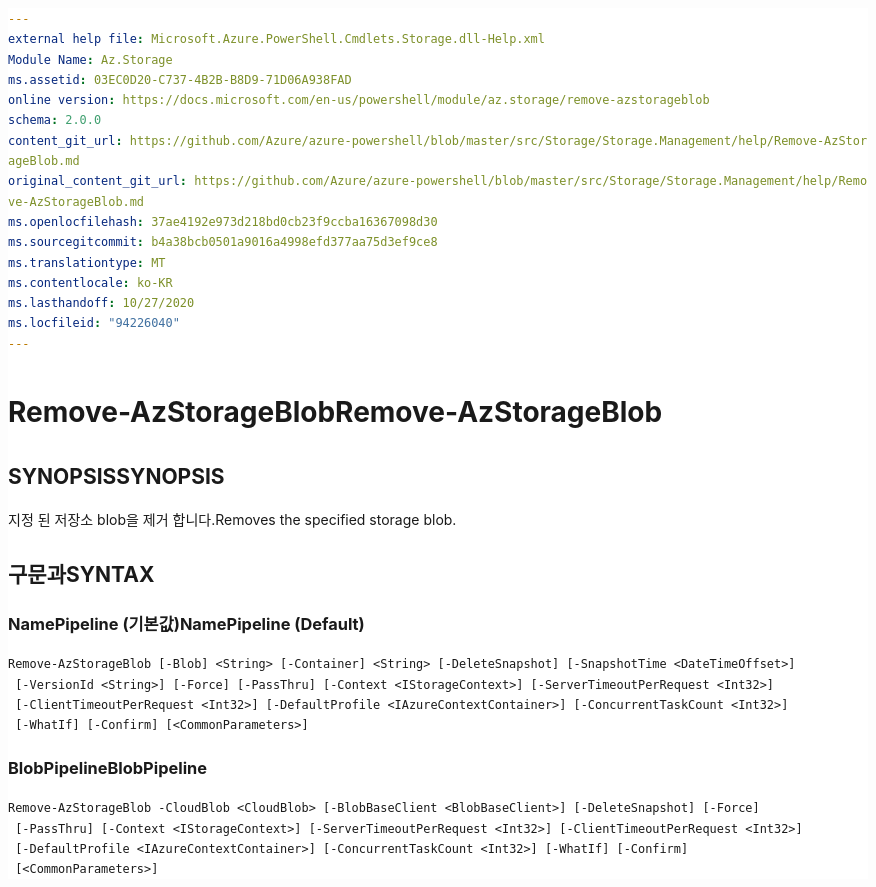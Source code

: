 ```yaml
---
external help file: Microsoft.Azure.PowerShell.Cmdlets.Storage.dll-Help.xml
Module Name: Az.Storage
ms.assetid: 03EC0D20-C737-4B2B-B8D9-71D06A938FAD
online version: https://docs.microsoft.com/en-us/powershell/module/az.storage/remove-azstorageblob
schema: 2.0.0
content_git_url: https://github.com/Azure/azure-powershell/blob/master/src/Storage/Storage.Management/help/Remove-AzStorageBlob.md
original_content_git_url: https://github.com/Azure/azure-powershell/blob/master/src/Storage/Storage.Management/help/Remove-AzStorageBlob.md
ms.openlocfilehash: 37ae4192e973d218bd0cb23f9ccba16367098d30
ms.sourcegitcommit: b4a38bcb0501a9016a4998efd377aa75d3ef9ce8
ms.translationtype: MT
ms.contentlocale: ko-KR
ms.lasthandoff: 10/27/2020
ms.locfileid: "94226040"
---
```

# <span data-ttu-id="6d6b9-101">Remove-AzStorageBlob</span><span class="sxs-lookup"><span data-stu-id="6d6b9-101">Remove-AzStorageBlob</span></span>

## <span data-ttu-id="6d6b9-102">SYNOPSIS</span><span class="sxs-lookup"><span data-stu-id="6d6b9-102">SYNOPSIS</span></span>
<span data-ttu-id="6d6b9-103">지정 된 저장소 blob을 제거 합니다.</span><span class="sxs-lookup"><span data-stu-id="6d6b9-103">Removes the specified storage blob.</span></span>

## <span data-ttu-id="6d6b9-104">구문과</span><span class="sxs-lookup"><span data-stu-id="6d6b9-104">SYNTAX</span></span>

### <span data-ttu-id="6d6b9-105">NamePipeline (기본값)</span><span class="sxs-lookup"><span data-stu-id="6d6b9-105">NamePipeline (Default)</span></span>
```
Remove-AzStorageBlob [-Blob] <String> [-Container] <String> [-DeleteSnapshot] [-SnapshotTime <DateTimeOffset>]
 [-VersionId <String>] [-Force] [-PassThru] [-Context <IStorageContext>] [-ServerTimeoutPerRequest <Int32>]
 [-ClientTimeoutPerRequest <Int32>] [-DefaultProfile <IAzureContextContainer>] [-ConcurrentTaskCount <Int32>]
 [-WhatIf] [-Confirm] [<CommonParameters>]
```

### <span data-ttu-id="6d6b9-106">BlobPipeline</span><span class="sxs-lookup"><span data-stu-id="6d6b9-106">BlobPipeline</span></span>
```
Remove-AzStorageBlob -CloudBlob <CloudBlob> [-BlobBaseClient <BlobBaseClient>] [-DeleteSnapshot] [-Force]
 [-PassThru] [-Context <IStorageContext>] [-ServerTimeoutPerRequest <Int32>] [-ClientTimeoutPerRequest <Int32>]
 [-DefaultProfile <IAzureContextContainer>] [-ConcurrentTaskCount <Int32>] [-WhatIf] [-Confirm]
 [<CommonParameters>]
```
